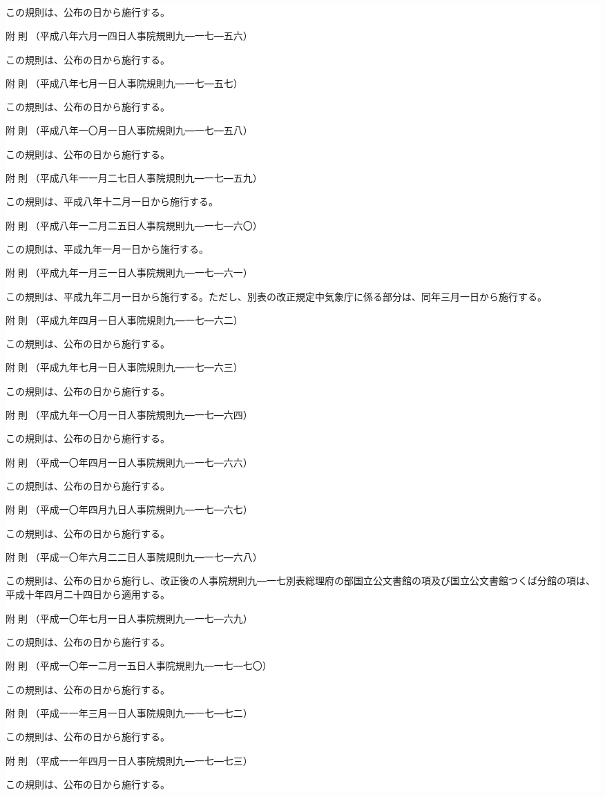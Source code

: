 この規則は、公布の日から施行する。

附 則 （平成八年六月一四日人事院規則九―一七―五六）

この規則は、公布の日から施行する。

附 則 （平成八年七月一日人事院規則九―一七―五七）

この規則は、公布の日から施行する。

附 則 （平成八年一〇月一日人事院規則九―一七―五八）

この規則は、公布の日から施行する。

附 則 （平成八年一一月二七日人事院規則九―一七―五九）

この規則は、平成八年十二月一日から施行する。

附 則 （平成八年一二月二五日人事院規則九―一七―六〇）

この規則は、平成九年一月一日から施行する。

附 則 （平成九年一月三一日人事院規則九―一七―六一）

この規則は、平成九年二月一日から施行する。ただし、別表の改正規定中気象庁に係る部分は、同年三月一日から施行する。

附 則 （平成九年四月一日人事院規則九―一七―六二）

この規則は、公布の日から施行する。

附 則 （平成九年七月一日人事院規則九―一七―六三）

この規則は、公布の日から施行する。

附 則 （平成九年一〇月一日人事院規則九―一七―六四）

この規則は、公布の日から施行する。

附 則 （平成一〇年四月一日人事院規則九―一七―六六）

この規則は、公布の日から施行する。

附 則 （平成一〇年四月九日人事院規則九―一七―六七）

この規則は、公布の日から施行する。

附 則 （平成一〇年六月二二日人事院規則九―一七―六八）

この規則は、公布の日から施行し、改正後の人事院規則九―一七別表総理府の部国立公文書館の項及び国立公文書館つくば分館の項は、平成十年四月二十四日から適用する。

附 則 （平成一〇年七月一日人事院規則九―一七―六九）

この規則は、公布の日から施行する。

附 則 （平成一〇年一二月一五日人事院規則九―一七―七〇）

この規則は、公布の日から施行する。

附 則 （平成一一年三月一日人事院規則九―一七―七二）

この規則は、公布の日から施行する。

附 則 （平成一一年四月一日人事院規則九―一七―七三）

この規則は、公布の日から施行する。
